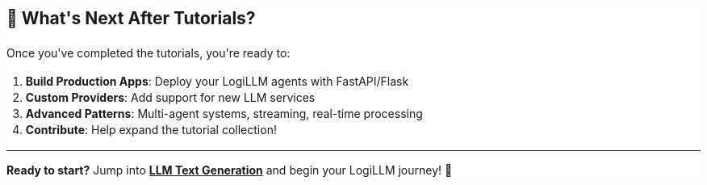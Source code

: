 ## 🎉 What's Next After Tutorials?

Once you've completed the tutorials, you're ready to:

1. **Build Production Apps**: Deploy your LogiLLM agents with FastAPI/Flask
2. **Custom Providers**: Add support for new LLM services  
3. **Advanced Patterns**: Multi-agent systems, streaming, real-time processing
4. **Contribute**: Help expand the tutorial collection!

---

**Ready to start?** Jump into **[LLM Text Generation](./llms-txt-generation.md)** and begin your LogiLLM journey! 🚀